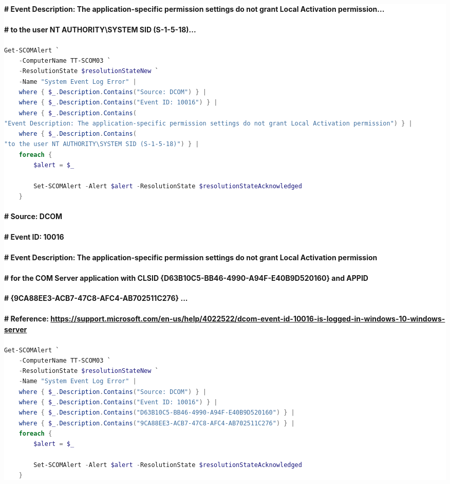#### # Event Description: The application-specific permission settings do not grant Local Activation permission...

#### # to the user NT AUTHORITY\\SYSTEM SID (S-1-5-18)...

```PowerShell
Get-SCOMAlert `
    -ComputerName TT-SCOM03 `
    -ResolutionState $resolutionStateNew `
    -Name "System Event Log Error" |
    where { $_.Description.Contains("Source: DCOM") } |
    where { $_.Description.Contains("Event ID: 10016") } |
    where { $_.Description.Contains(
"Event Description: The application-specific permission settings do not grant Local Activation permission") } |
    where { $_.Description.Contains(
"to the user NT AUTHORITY\SYSTEM SID (S-1-5-18)") } |
    foreach {
        $alert = $_

        Set-SCOMAlert -Alert $alert -ResolutionState $resolutionStateAcknowledged
    }
```

#### # Source: DCOM

#### # Event ID: 10016

#### #

#### # Event Description: The application-specific permission settings do not grant Local Activation permission

#### # for the COM Server application with CLSID {D63B10C5-BB46-4990-A94F-E40B9D520160} and APPID

#### # {9CA88EE3-ACB7-47C8-AFC4-AB702511C276} ...

#### #

#### # Reference: https://support.microsoft.com/en-us/help/4022522/dcom-event-id-10016-is-logged-in-windows-10-windows-server

```PowerShell
Get-SCOMAlert `
    -ComputerName TT-SCOM03 `
    -ResolutionState $resolutionStateNew `
    -Name "System Event Log Error" |
    where { $_.Description.Contains("Source: DCOM") } |
    where { $_.Description.Contains("Event ID: 10016") } |
    where { $_.Description.Contains("D63B10C5-BB46-4990-A94F-E40B9D520160") } |
    where { $_.Description.Contains("9CA88EE3-ACB7-47C8-AFC4-AB702511C276") } |
    foreach {
        $alert = $_

        Set-SCOMAlert -Alert $alert -ResolutionState $resolutionStateAcknowledged
    }
```
